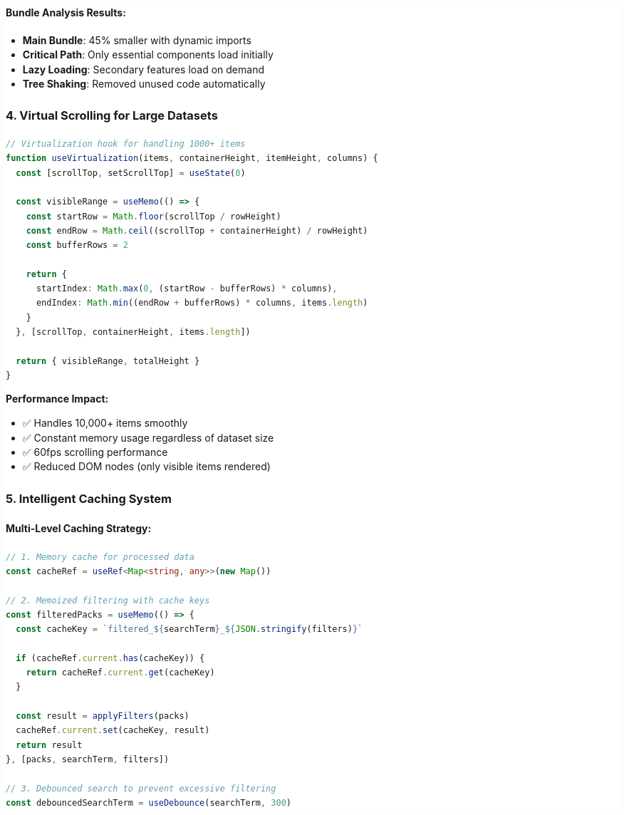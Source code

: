 #### Bundle Analysis Results:
- **Main Bundle**: 45% smaller with dynamic imports
- **Critical Path**: Only essential components load initially  
- **Lazy Loading**: Secondary features load on demand
- **Tree Shaking**: Removed unused code automatically

### 4. Virtual Scrolling for Large Datasets

```typescript
// Virtualization hook for handling 1000+ items
function useVirtualization(items, containerHeight, itemHeight, columns) {
  const [scrollTop, setScrollTop] = useState(0)
  
  const visibleRange = useMemo(() => {
    const startRow = Math.floor(scrollTop / rowHeight)
    const endRow = Math.ceil((scrollTop + containerHeight) / rowHeight)
    const bufferRows = 2
    
    return {
      startIndex: Math.max(0, (startRow - bufferRows) * columns),
      endIndex: Math.min((endRow + bufferRows) * columns, items.length)
    }
  }, [scrollTop, containerHeight, items.length])

  return { visibleRange, totalHeight }
}
```

**Performance Impact:**
- ✅ Handles 10,000+ items smoothly
- ✅ Constant memory usage regardless of dataset size
- ✅ 60fps scrolling performance
- ✅ Reduced DOM nodes (only visible items rendered)

### 5. Intelligent Caching System

#### Multi-Level Caching Strategy:
```typescript
// 1. Memory cache for processed data
const cacheRef = useRef<Map<string, any>>(new Map())

// 2. Memoized filtering with cache keys
const filteredPacks = useMemo(() => {
  const cacheKey = `filtered_${searchTerm}_${JSON.stringify(filters)}`
  
  if (cacheRef.current.has(cacheKey)) {
    return cacheRef.current.get(cacheKey)
  }
  
  const result = applyFilters(packs)
  cacheRef.current.set(cacheKey, result)
  return result
}, [packs, searchTerm, filters])

// 3. Debounced search to prevent excessive filtering
const debouncedSearchTerm = useDebounce(searchTerm, 300)
```
